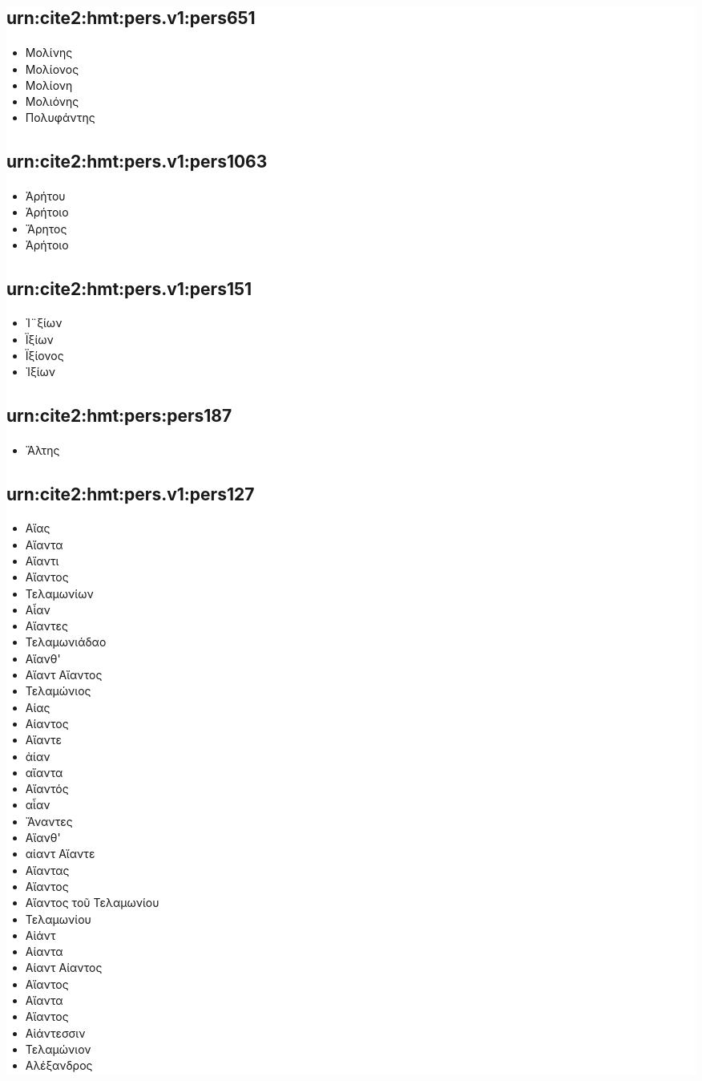 ## urn:cite2:hmt:pers.v1:pers651

- Μολίνης
- Μολίονος
- Μολίονη
- Μολιόνης
- Πολυφάντης

## urn:cite2:hmt:pers.v1:pers1063

- Ἀρήτου
- Ἀρήτοιο
- Ἄρητος
- Ἀρήτοιο

## urn:cite2:hmt:pers.v1:pers151

- Ἰ¨ξίων
- Ϊξίων
- Ϊξίονος
- Ἰξίων

## urn:cite2:hmt:pers:pers187

- Ἄλτης

## urn:cite2:hmt:pers.v1:pers127

- Αἴας
- Αἴαντα
- Αἴαντι
- Αἴαντος
- Τελαμωνίων
- Αἶαν
- Αἴαντες
- Τελαμωνιάδαο
- Αἴανθ'
-  Αἴαντ Αἴαντος 
- Τελαμώνιος
- Αίας
- Αίαντος
- Αἴαντε
- ἀίαν
- αἴαντα
- Αἴαντός
- αἶαν
- Ἄναντες
- Αἵανθ'
-  αίαντ Αἴαντε 
- Αἴαντας
-  Αἴαντος
- Αἴαντος τοῦ Τελαμωνίου
- Τελαμωνίου
- Αἰάντ
- Αίαντα
-  Αίαντ Αίαντος 
- Αἴαντος 
- Αἴαντα 
- Αἵαντος
- Αἰάντεσσιν
- Τελαμώνιον
- Αλέξανδρος